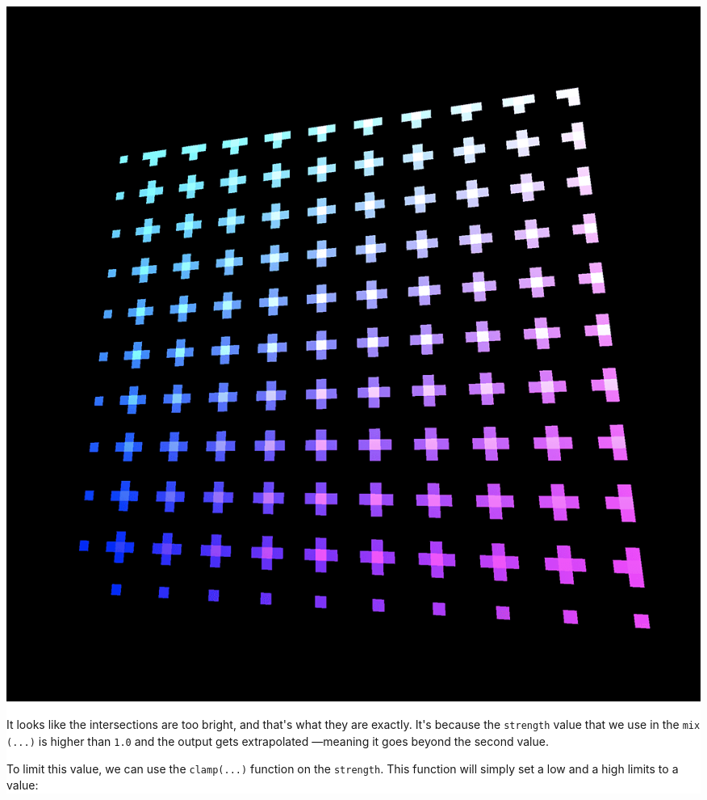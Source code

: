 ![bug-15](./files/bug-15.png)

It looks like the intersections are too bright, and that's what they are exactly. It's because the `strength` value that we use in the `mix(...)` is higher than `1.0` and the output gets extrapolated —meaning it goes beyond the second value.

To limit this value, we can use the `clamp(...)` function on the `strength`. This function will simply set a low and a high limits to a value:

